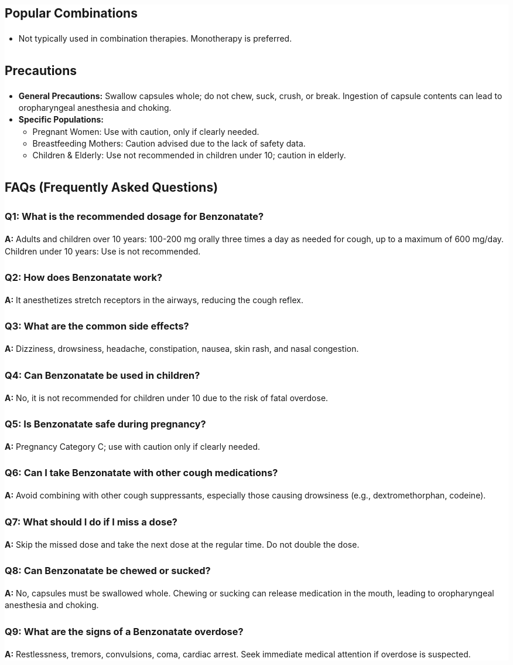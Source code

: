 ## **Popular Combinations**

- Not typically used in combination therapies. Monotherapy is preferred.


## **Precautions**

- **General Precautions:** Swallow capsules whole; do not chew, suck, crush, or break.  Ingestion of capsule contents can lead to oropharyngeal anesthesia and choking.
- **Specific Populations:**
    - Pregnant Women: Use with caution, only if clearly needed.
    - Breastfeeding Mothers: Caution advised due to the lack of safety data.
    - Children & Elderly: Use not recommended in children under 10; caution in elderly.


## **FAQs (Frequently Asked Questions)**

### **Q1: What is the recommended dosage for Benzonatate?**
**A:** Adults and children over 10 years: 100-200 mg orally three times a day as needed for cough, up to a maximum of 600 mg/day. Children under 10 years: Use is not recommended.

### **Q2: How does Benzonatate work?**
**A:** It anesthetizes stretch receptors in the airways, reducing the cough reflex.

### **Q3: What are the common side effects?**
**A:** Dizziness, drowsiness, headache, constipation, nausea, skin rash, and nasal congestion.

### **Q4:  Can Benzonatate be used in children?**
**A:** No, it is not recommended for children under 10 due to the risk of fatal overdose.

### **Q5: Is Benzonatate safe during pregnancy?**
**A:** Pregnancy Category C; use with caution only if clearly needed.

### **Q6: Can I take Benzonatate with other cough medications?**
**A:** Avoid combining with other cough suppressants, especially those causing drowsiness (e.g., dextromethorphan, codeine).

### **Q7: What should I do if I miss a dose?**
**A:** Skip the missed dose and take the next dose at the regular time.  Do not double the dose.

### **Q8:  Can Benzonatate be chewed or sucked?**
**A:** No, capsules must be swallowed whole. Chewing or sucking can release medication in the mouth, leading to oropharyngeal anesthesia and choking.


### **Q9: What are the signs of a Benzonatate overdose?**
**A:** Restlessness, tremors, convulsions, coma, cardiac arrest. Seek immediate medical attention if overdose is suspected.
